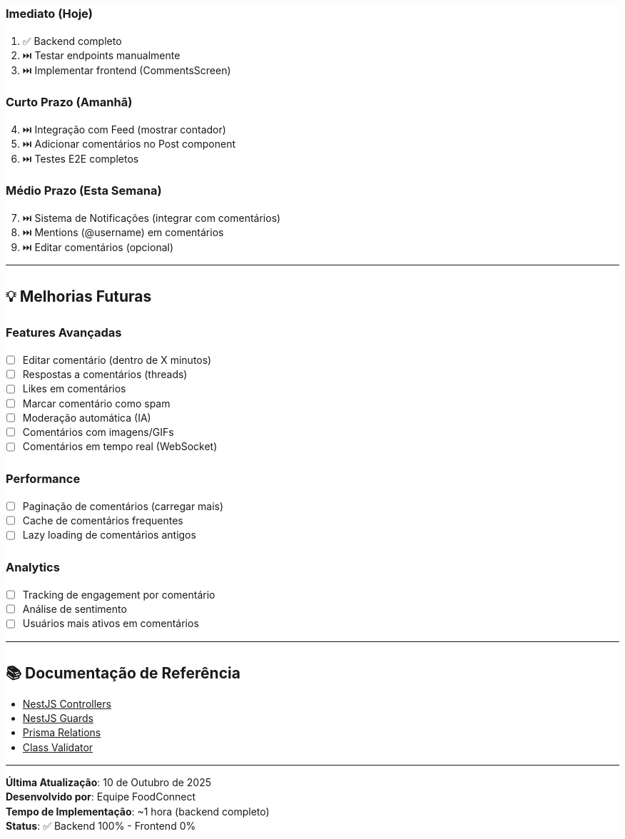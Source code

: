 ### Imediato (Hoje)

1. ✅ Backend completo
2. ⏭️ Testar endpoints manualmente
3. ⏭️ Implementar frontend (CommentsScreen)

### Curto Prazo (Amanhã)

4. ⏭️ Integração com Feed (mostrar contador)
5. ⏭️ Adicionar comentários no Post component
6. ⏭️ Testes E2E completos

### Médio Prazo (Esta Semana)

7. ⏭️ Sistema de Notificações (integrar com comentários)
8. ⏭️ Mentions (@username) em comentários
9. ⏭️ Editar comentários (opcional)

---

## 💡 Melhorias Futuras

### Features Avançadas

- [ ] Editar comentário (dentro de X minutos)
- [ ] Respostas a comentários (threads)
- [ ] Likes em comentários
- [ ] Marcar comentário como spam
- [ ] Moderação automática (IA)
- [ ] Comentários com imagens/GIFs
- [ ] Comentários em tempo real (WebSocket)

### Performance

- [ ] Paginação de comentários (carregar mais)
- [ ] Cache de comentários frequentes
- [ ] Lazy loading de comentários antigos

### Analytics

- [ ] Tracking de engagement por comentário
- [ ] Análise de sentimento
- [ ] Usuários mais ativos em comentários

---

## 📚 Documentação de Referência

- [NestJS Controllers](https://docs.nestjs.com/controllers)
- [NestJS Guards](https://docs.nestjs.com/guards)
- [Prisma Relations](https://www.prisma.io/docs/concepts/components/prisma-schema/relations)
- [Class Validator](https://github.com/typestack/class-validator)

---

**Última Atualização**: 10 de Outubro de 2025  
**Desenvolvido por**: Equipe FoodConnect  
**Tempo de Implementação**: ~1 hora (backend completo)  
**Status**: ✅ Backend 100% - Frontend 0%
